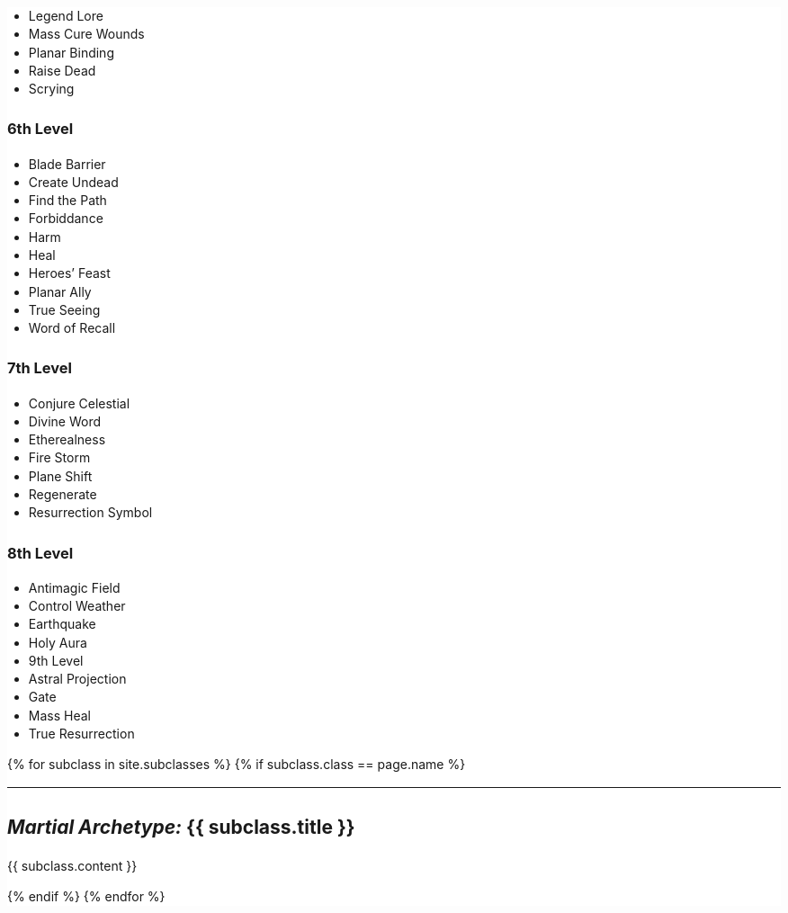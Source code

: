 - Legend Lore
- Mass Cure Wounds
- Planar Binding
- Raise Dead
- Scrying
### 6th Level
- Blade Barrier
- Create Undead
- Find the Path
- Forbiddance
- Harm
- Heal
- Heroes’ Feast
- Planar Ally
- True Seeing
- Word of Recall
### 7th Level
- Conjure Celestial
- Divine Word
- Etherealness
- Fire Storm
- Plane Shift
- Regenerate
- Resurrection Symbol
### 8th Level
- Antimagic Field
- Control Weather
- Earthquake
- Holy Aura
- 9th Level
- Astral Projection
- Gate
- Mass Heal
- True Resurrection

{% for subclass in site.subclasses %}
{% if subclass.class == page.name %}

---

## *Martial Archetype:* {{ subclass.title }}
{{ subclass.content }}

{% endif %}
{% endfor %}

